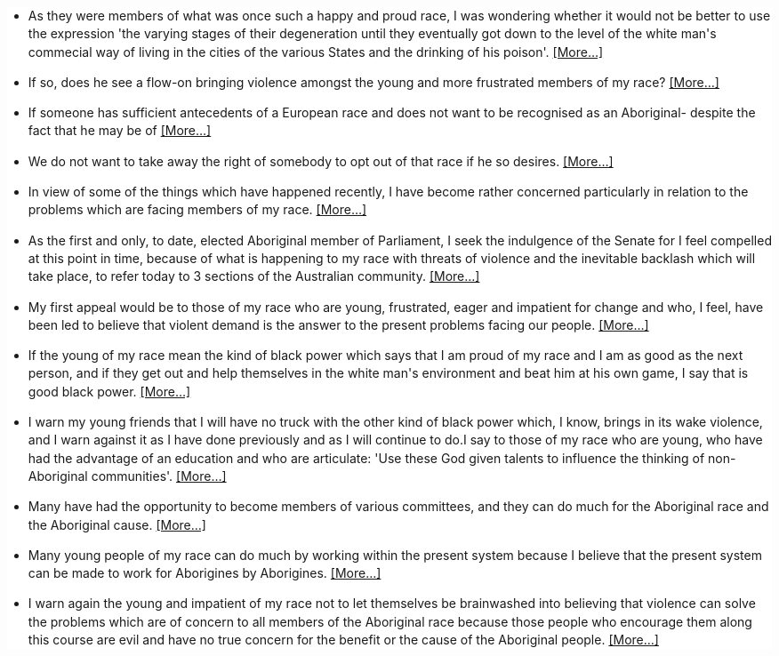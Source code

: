 * As they were members of what was once such a happy and proud <span class="highlight">race</span>, I was wondering whether it would not be better to use the expression 'the varying stages of their degeneration until they eventually got down to the level of the white man's commecial way of living in the cities of the various States and the drinking of his poison'. [[More&hellip;]](https://historichansard.net/senate/1973/19731206_senate_28_s58/#subdebate-71-0)

* If so, does he see a flow-on bringing violence amongst the young and more frustrated members of my <span class="highlight">race</span>? [[More&hellip;]](https://historichansard.net/senate/1974/19740306_senate_28_s59/#subdebate-32-0)

* If someone has sufficient antecedents of a European <span class="highlight">race</span> and does not want to be recognised as an Aboriginal- despite the fact that he may be of [[More&hellip;]](https://historichansard.net/senate/1974/19740307_senate_28_s59/#subdebate-7-0)

* We do not want to take away the right of somebody to opt out of that <span class="highlight">race</span> if he so desires. [[More&hellip;]](https://historichansard.net/senate/1974/19740307_senate_28_s59/#subdebate-7-0)

* In view of some of the things which have happened recently, I have become rather concerned particularly in relation to the problems which are facing members of my <span class="highlight">race</span>. [[More&hellip;]](https://historichansard.net/senate/1974/19740312_senate_28_s59/#subdebate-41-0)

* As the first and only, to date, elected Aboriginal member of Parliament, I seek the indulgence of the Senate for I feel compelled at this point in time, because of what is happening to my <span class="highlight">race</span> with threats of violence and the inevitable backlash which will take place, to refer today to 3 sections of the Australian community. [[More&hellip;]](https://historichansard.net/senate/1974/19740312_senate_28_s59/#subdebate-41-0)

* My first appeal would be to those of my <span class="highlight">race</span> who are young, frustrated, eager and impatient for change and who, I feel, have been led to believe that violent demand is the answer to the present problems facing our people. [[More&hellip;]](https://historichansard.net/senate/1974/19740312_senate_28_s59/#subdebate-41-0)

* If the young of my <span class="highlight">race</span> mean the kind of black power which says that I am proud of my <span class="highlight">race</span> and I am as good as the next person, and if they get out and help themselves in the white man's environment and beat him at his own game, I say that is good black power. [[More&hellip;]](https://historichansard.net/senate/1974/19740312_senate_28_s59/#subdebate-41-0)

* I warn my young friends that I will have no truck with the other kind of black power which, I know, brings in its wake violence, and I warn against it as I have done previously and as I will continue to do.I say to those of my <span class="highlight">race</span> who are young, who have had the advantage of an education and who are articulate: 'Use these God given talents to influence the thinking of non-Aboriginal communities'. [[More&hellip;]](https://historichansard.net/senate/1974/19740312_senate_28_s59/#subdebate-41-0)

* Many have had the opportunity to become members of various committees, and they can do much for the Aboriginal <span class="highlight">race</span> and the Aboriginal cause. [[More&hellip;]](https://historichansard.net/senate/1974/19740312_senate_28_s59/#subdebate-41-0)

* Many young people of my <span class="highlight">race</span> can do much by working within the present system because I believe that the present system can be made to work for Aborigines by Aborigines. [[More&hellip;]](https://historichansard.net/senate/1974/19740312_senate_28_s59/#subdebate-41-0)

* I warn again the young and impatient of my <span class="highlight">race</span> not to let themselves be brainwashed into believing that violence can solve the problems which are of concern to all members of the Aboriginal <span class="highlight">race</span> because those people who encourage them along this course are evil and have no true concern for the benefit or the cause of the Aboriginal people. [[More&hellip;]](https://historichansard.net/senate/1974/19740312_senate_28_s59/#subdebate-41-0)
